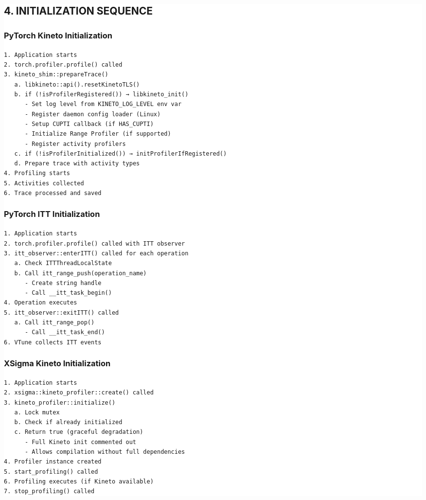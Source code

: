 
## 4. INITIALIZATION SEQUENCE

### PyTorch Kineto Initialization

```
1. Application starts
2. torch.profiler.profile() called
3. kineto_shim::prepareTrace()
   a. libkineto::api().resetKinetoTLS()
   b. if (!isProfilerRegistered()) → libkineto_init()
      - Set log level from KINETO_LOG_LEVEL env var
      - Register daemon config loader (Linux)
      - Setup CUPTI callback (if HAS_CUPTI)
      - Initialize Range Profiler (if supported)
      - Register activity profilers
   c. if (!isProfilerInitialized()) → initProfilerIfRegistered()
   d. Prepare trace with activity types
4. Profiling starts
5. Activities collected
6. Trace processed and saved
```

### PyTorch ITT Initialization

```
1. Application starts
2. torch.profiler.profile() called with ITT observer
3. itt_observer::enterITT() called for each operation
   a. Check ITTThreadLocalState
   b. Call itt_range_push(operation_name)
      - Create string handle
      - Call __itt_task_begin()
4. Operation executes
5. itt_observer::exitITT() called
   a. Call itt_range_pop()
      - Call __itt_task_end()
6. VTune collects ITT events
```

### XSigma Kineto Initialization

```
1. Application starts
2. xsigma::kineto_profiler::create() called
3. kineto_profiler::initialize()
   a. Lock mutex
   b. Check if already initialized
   c. Return true (graceful degradation)
      - Full Kineto init commented out
      - Allows compilation without full dependencies
4. Profiler instance created
5. start_profiling() called
6. Profiling executes (if Kineto available)
7. stop_profiling() called
```
